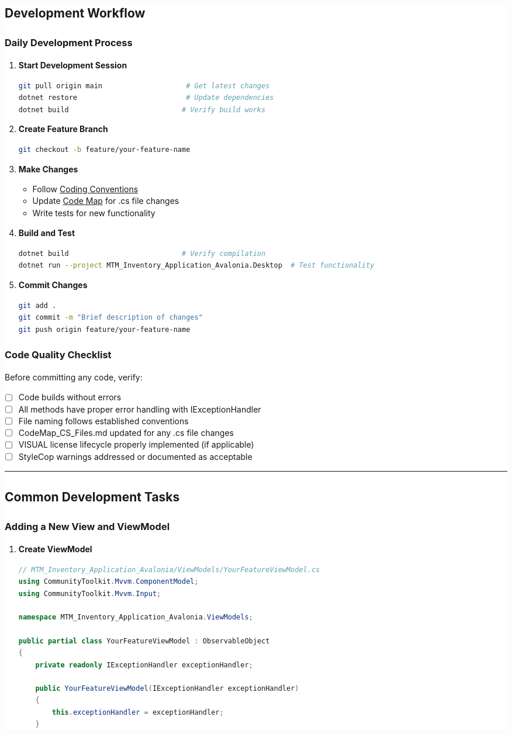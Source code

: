 ## Development Workflow

### Daily Development Process

1. **Start Development Session**
   ```bash
   git pull origin main                    # Get latest changes
   dotnet restore                          # Update dependencies
   dotnet build                           # Verify build works
   ```

2. **Create Feature Branch**
   ```bash
   git checkout -b feature/your-feature-name
   ```

3. **Make Changes**
   - Follow [Coding Conventions](../../HTML/Technical/coding-conventions.html)
   - Update [Code Map](../Development/README_Code_Map.md) for .cs file changes
   - Write tests for new functionality

4. **Build and Test**
   ```bash
   dotnet build                           # Verify compilation
   dotnet run --project MTM_Inventory_Application_Avalonia.Desktop  # Test functionality
   ```

5. **Commit Changes**
   ```bash
   git add .
   git commit -m "Brief description of changes"
   git push origin feature/your-feature-name
   ```

### Code Quality Checklist

Before committing any code, verify:
- [ ] Code builds without errors
- [ ] All methods have proper error handling with IExceptionHandler
- [ ] File naming follows established conventions
- [ ] CodeMap_CS_Files.md updated for any .cs file changes
- [ ] VISUAL license lifecycle properly implemented (if applicable)
- [ ] StyleCop warnings addressed or documented as acceptable

---

## Common Development Tasks

### Adding a New View and ViewModel

1. **Create ViewModel**
   ```csharp
   // MTM_Inventory_Application_Avalonia/ViewModels/YourFeatureViewModel.cs
   using CommunityToolkit.Mvvm.ComponentModel;
   using CommunityToolkit.Mvvm.Input;

   namespace MTM_Inventory_Application_Avalonia.ViewModels;

   public partial class YourFeatureViewModel : ObservableObject
   {
       private readonly IExceptionHandler exceptionHandler;

       public YourFeatureViewModel(IExceptionHandler exceptionHandler)
       {
           this.exceptionHandler = exceptionHandler;
       }
   ```